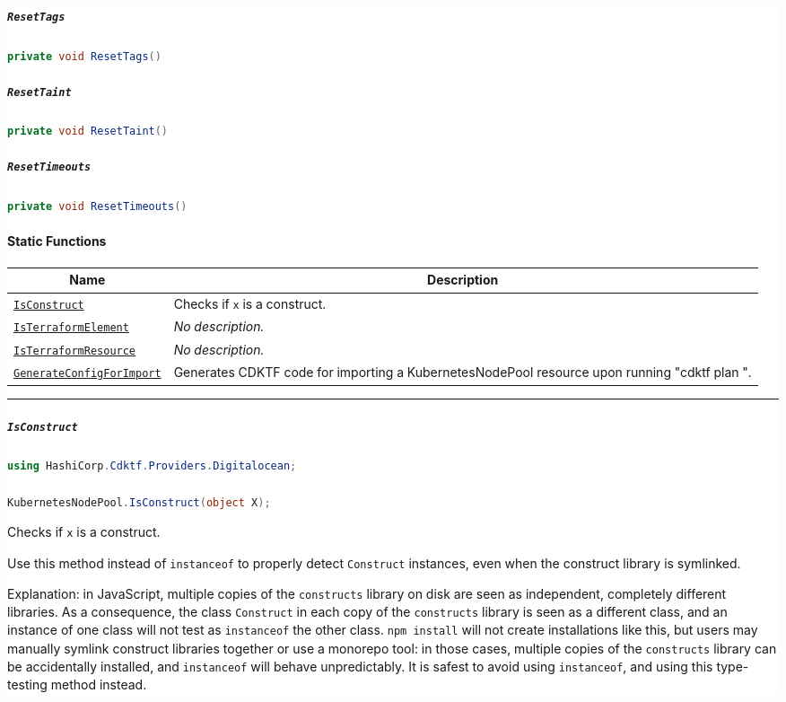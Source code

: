 ##### `ResetTags` <a name="ResetTags" id="@cdktf/provider-digitalocean.kubernetesNodePool.KubernetesNodePool.resetTags"></a>

```csharp
private void ResetTags()
```

##### `ResetTaint` <a name="ResetTaint" id="@cdktf/provider-digitalocean.kubernetesNodePool.KubernetesNodePool.resetTaint"></a>

```csharp
private void ResetTaint()
```

##### `ResetTimeouts` <a name="ResetTimeouts" id="@cdktf/provider-digitalocean.kubernetesNodePool.KubernetesNodePool.resetTimeouts"></a>

```csharp
private void ResetTimeouts()
```

#### Static Functions <a name="Static Functions" id="Static Functions"></a>

| **Name** | **Description** |
| --- | --- |
| <code><a href="#@cdktf/provider-digitalocean.kubernetesNodePool.KubernetesNodePool.isConstruct">IsConstruct</a></code> | Checks if `x` is a construct. |
| <code><a href="#@cdktf/provider-digitalocean.kubernetesNodePool.KubernetesNodePool.isTerraformElement">IsTerraformElement</a></code> | *No description.* |
| <code><a href="#@cdktf/provider-digitalocean.kubernetesNodePool.KubernetesNodePool.isTerraformResource">IsTerraformResource</a></code> | *No description.* |
| <code><a href="#@cdktf/provider-digitalocean.kubernetesNodePool.KubernetesNodePool.generateConfigForImport">GenerateConfigForImport</a></code> | Generates CDKTF code for importing a KubernetesNodePool resource upon running "cdktf plan <stack-name>". |

---

##### `IsConstruct` <a name="IsConstruct" id="@cdktf/provider-digitalocean.kubernetesNodePool.KubernetesNodePool.isConstruct"></a>

```csharp
using HashiCorp.Cdktf.Providers.Digitalocean;

KubernetesNodePool.IsConstruct(object X);
```

Checks if `x` is a construct.

Use this method instead of `instanceof` to properly detect `Construct`
instances, even when the construct library is symlinked.

Explanation: in JavaScript, multiple copies of the `constructs` library on
disk are seen as independent, completely different libraries. As a
consequence, the class `Construct` in each copy of the `constructs` library
is seen as a different class, and an instance of one class will not test as
`instanceof` the other class. `npm install` will not create installations
like this, but users may manually symlink construct libraries together or
use a monorepo tool: in those cases, multiple copies of the `constructs`
library can be accidentally installed, and `instanceof` will behave
unpredictably. It is safest to avoid using `instanceof`, and using
this type-testing method instead.
